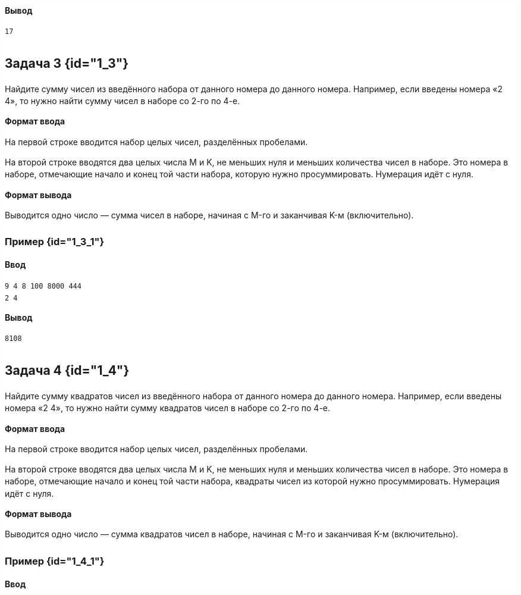 **Вывод**
```bash
17
```

## Задача 3 {id="1_3"}

Найдите сумму чисел из введённого набора от данного номера до данного номера. Например, если введены номера «2 4», то нужно найти сумму чисел в наборе со 2-го по 4-е.

**Формат ввода**

На первой строке вводится набор целых чисел, разделённых пробелами.

На второй строке вводятся два целых числа M и K, не меньших нуля и меньших количества чисел в наборе. Это номера в наборе, отмечающие начало и конец той части набора, которую нужно просуммировать. Нумерация идёт с нуля.

**Формат вывода**

Выводится одно число — сумма чисел в наборе, начиная с M-го и заканчивая K-м (включительно).

### Пример {id="1_3_1"}

**Ввод**

```bash
9 4 8 100 8000 444
2 4
```

**Вывод**
```bash
8108
```

## Задача 4 {id="1_4"}

Найдите сумму квадратов чисел из введённого набора от данного номера до данного номера. Например, если введены номера «2 4», то нужно найти сумму квадратов чисел в наборе со 2-го по 4-е.

**Формат ввода**

На первой строке вводится набор целых чисел, разделённых пробелами.

На второй строке вводятся два целых числа M и K, не меньших нуля и меньших количества чисел в наборе. Это номера в наборе, отмечающие начало и конец той части набора, квадраты чисел из которой нужно просуммировать. Нумерация идёт с нуля.

**Формат вывода**

Выводится одно число — сумма квадратов чисел в наборе, начиная с M-го и заканчивая K-м (включительно).

### Пример {id="1_4_1"}

**Ввод**
